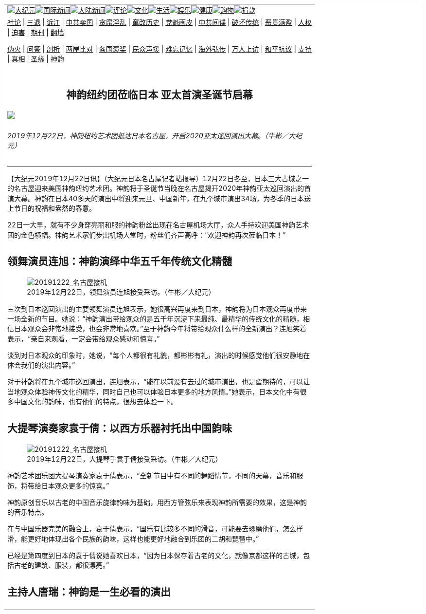 <a name="1" id="1" target="_blank"></a><span id="1"></span>
<table align=center border="0"><tr><td colspan="2" VALIGN=TOP><a href="/gb/nsc413.md#1"><img src="https://raw.githubusercontent.com/jmzkba221/www/master/t/djy/1.jpg" title="大纪元"></a><a href="/gb/n24hr.md#1"><img src="https://raw.githubusercontent.com/jmzkba221/www/master/t/djy/3.jpg" title="国际新闻"></a><a href="/gb/nsc413.md#1"><img src="https://raw.githubusercontent.com/jmzkba221/www/master/t/djy/4.jpg" title="大陆新闻"></a><a href="/gb/news392.md#1"><img src="https://raw.githubusercontent.com/jmzkba221/www/master/t/djy/5.jpg" title="评论"></a><a href="/gb/news2007.md#1"><img src="https://raw.githubusercontent.com/jmzkba221/www/master/t/djy/6.jpg" title="文化"></a><a href="/gb/news2008.md#1"><img src="https://raw.githubusercontent.com/jmzkba221/www/master/t/djy/7.jpg" title="生活"></a><a href="/gb/ncyule.md#1"><img src="https://raw.githubusercontent.com/jmzkba221/www/master/t/djy/8.jpg" title="娱乐"></a><a href="/gb/nsc1002.md#1"><img src="https://raw.githubusercontent.com/jmzkba221/www/master/t/djy/9.jpg" title="健康"><a href="https://www.youlucky.com"><img src="https://raw.githubusercontent.com/jmzkba221/www/master/t/djy/10.jpg" title="购物"></a><a href="https://donate.epochtimes.com/?utm_medium=epochtimes&utm_source=referral&utm_campaign=donate_button_djyarticleheader"><img src="https://raw.githubusercontent.com/jmzkba221/www/master/t/djy/12.jpg" title="捐款"></a></td></tr>
<tr><td colspan="2" VALIGN=TOP><a target="_blank" href="/gb/9p.md#1">社论</a> | <a target="_blank" href="/gb/nf5657.md#1">三退</a> | <a target="_blank" href="/gb/nf6124.md#1">诉江</a> | <a target="_blank" href="/gb/nf1176117.md#1">中共卖国</a> | <a target="_blank" href="/gb/nf5773.md#1">贪腐淫乱</a> | <a target="_blank" href="/gb/nf1176115.md#1">窜改历史</a> | <a target="_blank" href="/gb/nf1176107.md#1">党魁画皮</a> | <a target="_blank" href="/gb/nf1320400.md#1">中共间谍</a> | <a target="_blank" href="/gb/nf1176114.md#1">破坏传统</a> | <a target="_blank" href="https://github.com/jmzkba221/ntdtv/blob/master/gb/prog447_1.md#1">恶贯满盈</a> | <a target="_blank" href="/gb/ncid278.md#1">人权</a> | <a target="_blank" href="/gb/nf1176111.md#1">迫害</a> | <a target="_blank" href="https://gitlab.com/szzdlab/mh-qikan/blob/master/README.md#1">期刊</a> | <a target="_blank" href="https://github.com/bannedbook/fanqiang/wiki">翻墙</a></p><p><a target="_blank" href="/gb/nf5562.md#1">伪火</a> | <a target="_blank" href="/gb/nf4378.md#1">问答</a> | <a target="_blank" href="/gb/nf5792.md#1">剖析</a> | <a target="_blank" href="/gb/nf5735.md#1">两岸比对</a> | <a target="_blank" href="/gb/nf6119.md#1">各国褒奖</a> | <a target="_blank" href="/gb/nf6120.md#1">民众声援</a> | <a target="_blank" href="/gb/nf1188594.md#1">难忘记忆</a> | <a target="_blank" href="/gb/nf3180.md#1">海外弘传</a> | <a target="_blank" href="/gb/nf5410.md#1">万人上访</a> | <a target="_blank" href="https://github.com/jmzkba221/ntdtv/blob/master/gb/prog1530_1.md#1">和平抗议</a> | <a target="_blank" href="/gb/nf4386.md#1">支持</a> | <a target="_blank" href="/gb/nf4389.md#1">真相</a> | <a target="_blank" href="/gb/nf5790.md#1">圣缘</a> | <a target="_blank" href="/gb/nf4786.md#1">神韵</a></td></tr>
<tr><td VALIGN=TOP width="626"><h2 align=center>神韵纽约团莅临日本 亚太首演圣诞节启幕</h2>
<img width="600" src="https://i.epochtimes.com/assets/uploads/2019/12/1912220106081886-600x400.jpg" />
<h6>2019年12月22日，神韵纽约艺术团抵达日本名古屋，开启2020亚太巡回演出大幕。（牛彬／大纪元）
</h6>
<hr>
<p>【大纪元2019年12月22日讯】（大纪元<ahref="/gb/tag/%E6%97%A5%E6%9C%AC.md#1">日本</a>名古屋记者站报导）12月22日冬至，日本三大古城之一的名古屋迎来美国<ahref="/gb/tag/%E7%A5%9E%E9%9F%B5.md#1">神韵</a>纽约艺术团。神韵将于圣诞节当晚在名古屋揭开2020年神韵亚太巡回演出的首演大幕。神韵在<ahref="/gb/tag/%E6%97%A5%E6%9C%AC.md#1">日本</a>40多天的演出中将迎来元旦、中国新年，在九个城市演出34场，为冬季的日本送上节日的祝福和盎然的春意。</p>
<p>22日一大早，就有不少身穿亮丽和服的<ahref="/gb/tag/%E7%A5%9E%E9%9F%B5.md#1">神韵</a>粉丝出现在名古屋机场大厅，众人手持欢迎美国神韵艺术团的金色横幅。神韵艺术家们步出机场大堂时，粉丝们齐声高呼：“欢迎神韵再次莅临日本！”</p>
<h2>领舞演员连旭：神韵演绎中华五千年<ahref="/gb/tag/%E4%BC%A0%E7%BB%9F%E6%96%87%E5%8C%96.md#1">传统文化</a>精髓</h2>
<figure id="attachment_11738323" style="width: 450px" class="wp-caption aligncenter"><ahref="https://i.epochtimes.com/assets/uploads/2019/12/1912220103001886.jpg"><img class="wp-image-11738323 size-medium" title="20191222_名古屋接机" src="https://i.epochtimes.com/assets/uploads/2019/12/1912220103001886-450x300.jpg" alt="20191222_名古屋接机" width="450" b="300" /></a><figcaption class="wp-caption-text">2019年12月22日，领舞演员连旭接受采访。（牛彬／大纪元）</figcaption></figure>
<p>三次到日本巡回演出的主要领舞演员连旭表示，她很高兴再度来到日本，神韵将为日本观众再度带来一场全新的节目。她说：“神韵演出带给观众的是五千年沉淀下来最纯、最精华的<ahref="/gb/tag/%E4%BC%A0%E7%BB%9F%E6%96%87%E5%8C%96.md#1">传统文化</a>的精髓，相信日本观众会非常地接受，也会非常地喜欢。”至于神韵今年将带给观众什么样的全新演出？连旭笑着表示，“亲自来观看，一定会带给观众感动和惊喜。”</p>
<p>谈到对日本观众的印象时，她说，“每个人都很有礼貌，都彬彬有礼，演出的时候感觉他们很安静地在体会我们的演出内容。”</p>
<p>对于神韵将在九个城市巡回演出，连旭表示，“能在以前没有去过的城市演出，也是蛮期待的，可以让当地观众体验神传文化的精华，同时自己也可以体验日本更多的地方风情。”她表示，日本文化中有很多中国文化的韵味，也有他们的特点，很想去体验一下。</p>
<h2>大提琴演奏家袁于倩：以西方乐器衬托出中国韵味</h2>
<figure id="attachment_11738326" style="width: 450px" class="wp-caption aligncenter"><ahref="https://i.epochtimes.com/assets/uploads/2019/12/1912220105361886.jpg"><img class="wp-image-11738326 size-medium" title="20191222_名古屋接机" src="https://i.epochtimes.com/assets/uploads/2019/12/1912220105361886-450x300.jpg" alt="20191222_名古屋接机" width="450" b="300" /></a><figcaption class="wp-caption-text">2019年12月22日，大提琴手袁于倩接受采访。（牛彬／大纪元）</figcaption></figure>
<p>神韵艺术团乐团大提琴演奏家袁于倩表示，“全新节目中有不同的舞蹈情节，不同的天幕，音乐和服饰，将带给日本观众更多的惊喜。”</p>
<p>神韵原创音乐以古老的中国音乐旋律韵味为基础，用西方管弦乐来表现神韵所需要的效果，这是神韵的音乐特点。</p>
<p>在与中国乐器完美的融合上，袁于倩表示，“国乐有比较多不同的滑音，可能要去琢磨他们，怎么样滑，能更好地体现出各个民族的韵味，这样也能更好地融合到乐团的二胡和琵琶中。”</p>
<p>已经是第四度到日本的袁于倩说她喜欢日本，“因为日本保存着古老的文化，就像京都这样的古城，包括古老的建筑、服装，都很漂亮。”</p>
<h2>主持人唐瑞：神韵是一生必看的演出</h2>